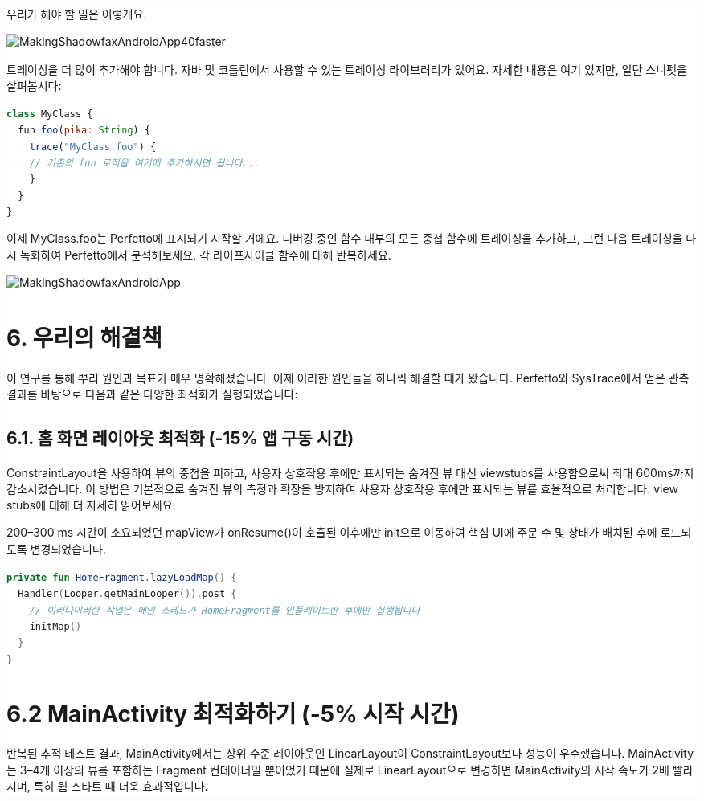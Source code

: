 우리가 해야 할 일은 이렇게요.

![MakingShadowfaxAndroidApp40faster](/assets/img/2024-07-07-MakingShadowfaxAndroidApp40faster_5.png)

<div class="content-ad"></div>

트레이싱을 더 많이 추가해야 합니다. 자바 및 코틀린에서 사용할 수 있는 트레이싱 라이브러리가 있어요. 자세한 내용은 여기 있지만, 일단 스니펫을 살펴봅시다:

```js
class MyClass {
  fun foo(pika: String) {
    trace("MyClass.foo") {
    // 기존의 fun 로직을 여기에 추가하시면 됩니다...
    }
  }
}
```

이제 MyClass.foo는 Perfetto에 표시되기 시작할 거에요. 디버깅 중인 함수 내부의 모든 중첩 함수에 트레이싱을 추가하고, 그런 다음 트레이싱을 다시 녹화하여 Perfetto에서 분석해보세요. 각 라이프사이클 함수에 대해 반복하세요.

![MakingShadowfaxAndroidApp](/assets/img/2024-07-07-MakingShadowfaxAndroidApp40faster_6.png)

<div class="content-ad"></div>

# 6. 우리의 해결책

이 연구를 통해 뿌리 원인과 목표가 매우 명확해졌습니다. 이제 이러한 원인들을 하나씩 해결할 때가 왔습니다. Perfetto와 SysTrace에서 얻은 관측 결과를 바탕으로 다음과 같은 다양한 최적화가 실행되었습니다:

## 6.1. 홈 화면 레이아웃 최적화 (-15% 앱 구동 시간)

ConstraintLayout을 사용하여 뷰의 중첩을 피하고, 사용자 상호작용 후에만 표시되는 숨겨진 뷰 대신 viewstubs를 사용함으로써 최대 600ms까지 감소시켰습니다. 이 방법은 기본적으로 숨겨진 뷰의 측정과 확장을 방지하여 사용자 상호작용 후에만 표시되는 뷰를 효율적으로 처리합니다. view stubs에 대해 더 자세히 읽어보세요.

<div class="content-ad"></div>

200–300 ms 시간이 소요되었던 mapView가 onResume()이 호출된 이후에만 init으로 이동하여 핵심 UI에 주문 수 및 상태가 배치된 후에 로드되도록 변경되었습니다.

```kotlin
private fun HomeFragment.lazyLoadMap() {
  Handler(Looper.getMainLooper()).post {
    // 이러다이러한 작업은 메인 스레드가 HomeFragment를 인플레이트한 후에만 실행됩니다
    initMap()
  }
}
```

# 6.2 MainActivity 최적화하기 (-5% 시작 시간)

반복된 추적 테스트 결과, MainActivity에서는 상위 수준 레이아웃인 LinearLayout이 ConstraintLayout보다 성능이 우수했습니다. MainActivity는 3–4개 이상의 뷰를 포함하는 Fragment 컨테이너일 뿐이었기 때문에 실제로 LinearLayout으로 변경하면 MainActivity의 시작 속도가 2배 빨라지며, 특히 웜 스타트 때 더욱 효과적입니다.
